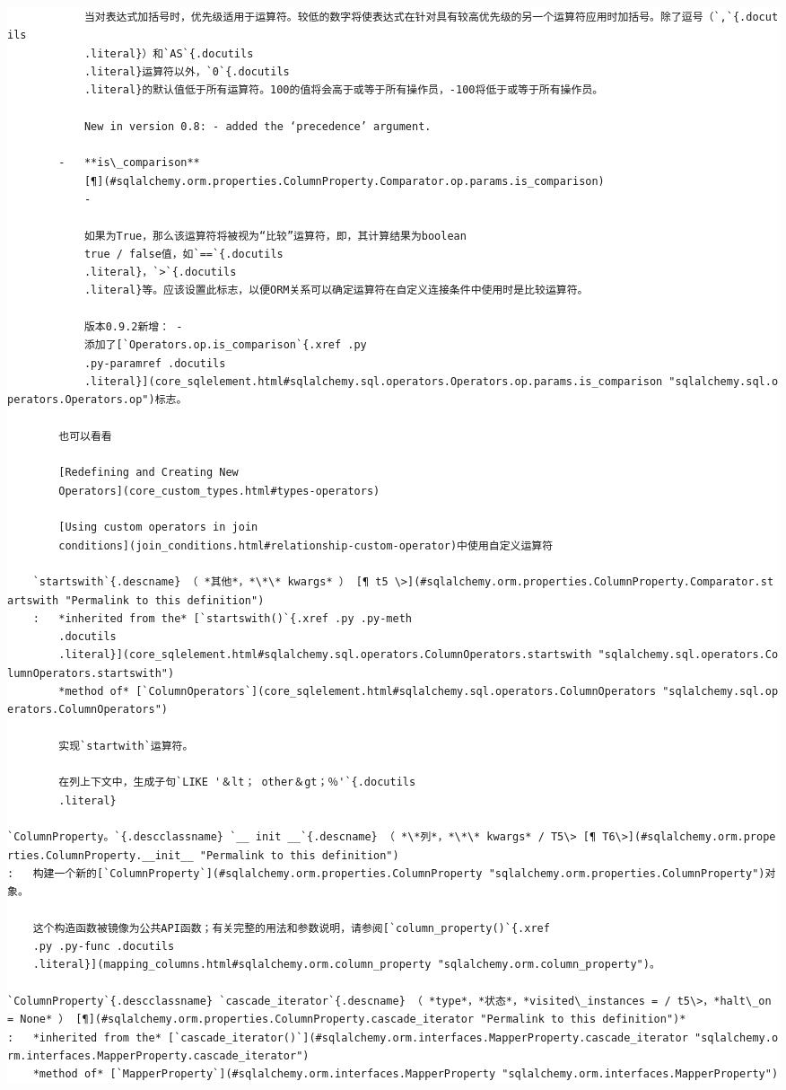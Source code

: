                 当对表达式加括号时，优先级适用于运算符。较低的数字将使表达式在针对具有较高优先级的另一个运算符应用时加括号。除了逗号（`,`{.docutils
                .literal}）和`AS`{.docutils
                .literal}运算符以外，`0`{.docutils
                .literal}的默认值低于所有运算符。100的值将会高于或等于所有操作员，-100将低于或等于所有操作员。

                New in version 0.8: - added the ‘precedence’ argument.

            -   **is\_comparison**
                [¶](#sqlalchemy.orm.properties.ColumnProperty.Comparator.op.params.is_comparison)
                -

                如果为True，那么该运算符将被视为“比较”运算符，即，其计算结果为boolean
                true / false值，如`==`{.docutils
                .literal}，`>`{.docutils
                .literal}等。应该设置此标志，以便ORM关系可以确定运算符在自定义连接条件中使用时是比较运算符。

                版本0.9.2新增： -
                添加了[`Operators.op.is_comparison`{.xref .py
                .py-paramref .docutils
                .literal}](core_sqlelement.html#sqlalchemy.sql.operators.Operators.op.params.is_comparison "sqlalchemy.sql.operators.Operators.op")标志。

            也可以看看

            [Redefining and Creating New
            Operators](core_custom_types.html#types-operators)

            [Using custom operators in join
            conditions](join_conditions.html#relationship-custom-operator)中使用自定义运算符

        `startswith`{.descname} （ *其他*，*\*\* kwargs* ） [¶ t5 \>](#sqlalchemy.orm.properties.ColumnProperty.Comparator.startswith "Permalink to this definition")
        :   *inherited from the* [`startswith()`{.xref .py .py-meth
            .docutils
            .literal}](core_sqlelement.html#sqlalchemy.sql.operators.ColumnOperators.startswith "sqlalchemy.sql.operators.ColumnOperators.startswith")
            *method of* [`ColumnOperators`](core_sqlelement.html#sqlalchemy.sql.operators.ColumnOperators "sqlalchemy.sql.operators.ColumnOperators")

            实现`startwith`运算符。

            在列上下文中，生成子句`LIKE '＆lt； other＆gt；％'`{.docutils
            .literal}

    `ColumnProperty。`{.descclassname} `__ init __`{.descname} （ *\*列*，*\*\* kwargs* / T5\> [¶ T6\>](#sqlalchemy.orm.properties.ColumnProperty.__init__ "Permalink to this definition")
    :   构建一个新的[`ColumnProperty`](#sqlalchemy.orm.properties.ColumnProperty "sqlalchemy.orm.properties.ColumnProperty")对象。

        这个构造函数被镜像为公共API函数；有关完整的用法和参数说明，请参阅[`column_property()`{.xref
        .py .py-func .docutils
        .literal}](mapping_columns.html#sqlalchemy.orm.column_property "sqlalchemy.orm.column_property")。

    `ColumnProperty`{.descclassname} `cascade_iterator`{.descname} （ *type*，*状态*，*visited\_instances = / t5\>，*halt\_on = None* ） [¶](#sqlalchemy.orm.properties.ColumnProperty.cascade_iterator "Permalink to this definition")*
    :   *inherited from the* [`cascade_iterator()`](#sqlalchemy.orm.interfaces.MapperProperty.cascade_iterator "sqlalchemy.orm.interfaces.MapperProperty.cascade_iterator")
        *method of* [`MapperProperty`](#sqlalchemy.orm.interfaces.MapperProperty "sqlalchemy.orm.interfaces.MapperProperty")
